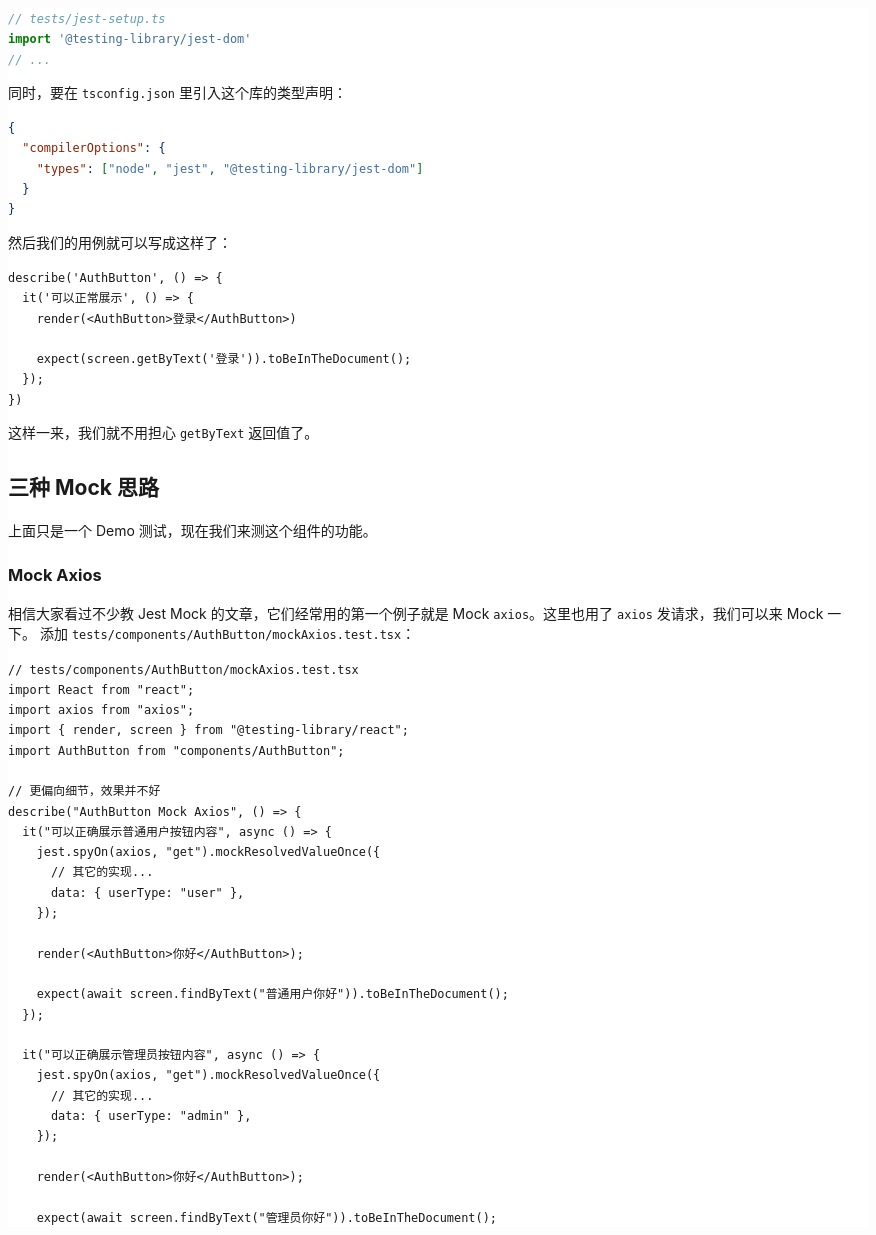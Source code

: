 ```ts
// tests/jest-setup.ts
import '@testing-library/jest-dom'
// ...
```

同时，要在 `tsconfig.json` 里引入这个库的类型声明：

```json
{
  "compilerOptions": {
    "types": ["node", "jest", "@testing-library/jest-dom"]
  }
}
```

然后我们的用例就可以写成这样了：

```tsx
describe('AuthButton', () => {
  it('可以正常展示', () => {
    render(<AuthButton>登录</AuthButton>)

    expect(screen.getByText('登录')).toBeInTheDocument();
  });
})
```

这样一来，我们就不用担心 `getByText` 返回值了。

## 三种 Mock 思路

上面只是一个 Demo 测试，现在我们来测这个组件的功能。

### Mock Axios

相信大家看过不少教 Jest Mock 的文章，它们经常用的第一个例子就是 Mock `axios`。这里也用了 `axios` 发请求，我们可以来 Mock 一下。
添加 `tests/components/AuthButton/mockAxios.test.tsx`：

```tsx
// tests/components/AuthButton/mockAxios.test.tsx
import React from "react";
import axios from "axios";
import { render, screen } from "@testing-library/react";
import AuthButton from "components/AuthButton";

// 更偏向细节，效果并不好
describe("AuthButton Mock Axios", () => {
  it("可以正确展示普通用户按钮内容", async () => {
    jest.spyOn(axios, "get").mockResolvedValueOnce({
      // 其它的实现...
      data: { userType: "user" },
    });

    render(<AuthButton>你好</AuthButton>);

    expect(await screen.findByText("普通用户你好")).toBeInTheDocument();
  });

  it("可以正确展示管理员按钮内容", async () => {
    jest.spyOn(axios, "get").mockResolvedValueOnce({
      // 其它的实现...
      data: { userType: "admin" },
    });

    render(<AuthButton>你好</AuthButton>);

    expect(await screen.findByText("管理员你好")).toBeInTheDocument();
```